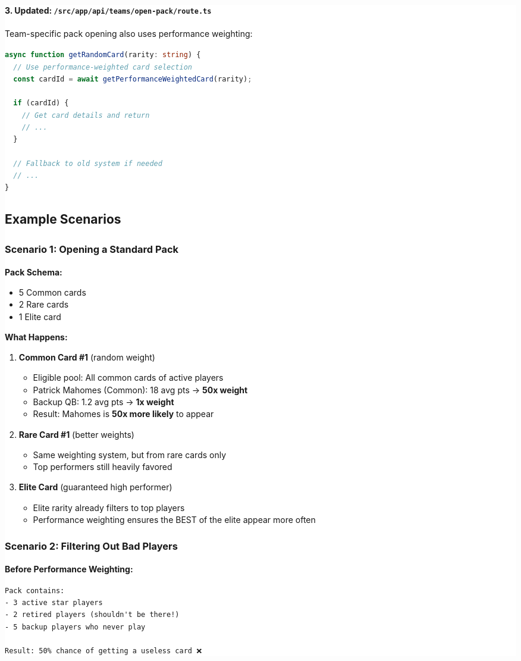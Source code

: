 #### 3. **Updated: `/src/app/api/teams/open-pack/route.ts`**
Team-specific pack opening also uses performance weighting:
```typescript
async function getRandomCard(rarity: string) {
  // Use performance-weighted card selection
  const cardId = await getPerformanceWeightedCard(rarity);
  
  if (cardId) {
    // Get card details and return
    // ...
  }
  
  // Fallback to old system if needed
  // ...
}
```

## Example Scenarios

### Scenario 1: Opening a Standard Pack

**Pack Schema:**
- 5 Common cards
- 2 Rare cards
- 1 Elite card

**What Happens:**

1. **Common Card #1** (random weight)
   - Eligible pool: All common cards of active players
   - Patrick Mahomes (Common): 18 avg pts → **50x weight**
   - Backup QB: 1.2 avg pts → **1x weight**
   - Result: Mahomes is **50x more likely** to appear

2. **Rare Card #1** (better weights)
   - Same weighting system, but from rare cards only
   - Top performers still heavily favored

3. **Elite Card** (guaranteed high performer)
   - Elite rarity already filters to top players
   - Performance weighting ensures the BEST of the elite appear more often

### Scenario 2: Filtering Out Bad Players

**Before Performance Weighting:**
```
Pack contains:
- 3 active star players
- 2 retired players (shouldn't be there!)
- 5 backup players who never play

Result: 50% chance of getting a useless card ❌
```
